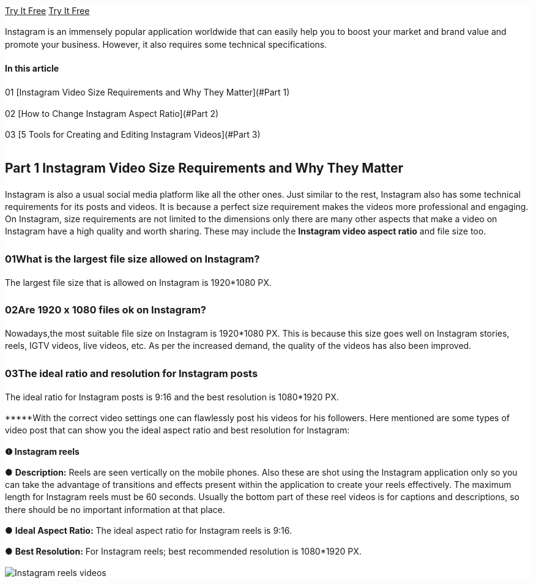 [Try It Free](https://tools.techidaily.com/wondershare/filmora/download/) [Try It Free](https://tools.techidaily.com/wondershare/filmora/download/)

Instagram is an immensely popular application worldwide that can easily help you to boost your market and brand value and promote your business. However, it also requires some technical specifications.

#### In this article

01 [Instagram Video Size Requirements and Why They Matter](#Part 1)

02 [How to Change Instagram Aspect Ratio](#Part 2)

03 [5 Tools for Creating and Editing Instagram Videos](#Part 3)

## Part 1 Instagram Video Size Requirements and Why They Matter

Instagram is also a usual social media platform like all the other ones. Just similar to the rest, Instagram also has some technical requirements for its posts and videos. It is because a perfect size requirement makes the videos more professional and engaging. On Instagram, size requirements are not limited to the dimensions only there are many other aspects that make a video on Instagram have a high quality and worth sharing. These may include the **Instagram video aspect ratio** and file size too.

### 01What is the largest file size allowed on Instagram?

The largest file size that is allowed on Instagram is 1920\*1080 PX.

### 02Are 1920 x 1080 files ok on Instagram?

Nowadays,the most suitable file size on Instagram is 1920\*1080 PX. This is because this size goes well on Instagram stories, reels, IGTV videos, live videos, etc. As per the increased demand, the quality of the videos has also been improved.

### 03The ideal ratio and resolution for Instagram posts

The ideal ratio for Instagram posts is 9:16 and the best resolution is 1080\*1920 PX.

**\***With the correct video settings one can flawlessly post his videos for his followers. Here mentioned are some types of video post that can show you the ideal aspect ratio and best resolution for Instagram:

**❶ Instagram reels**

**●** **Description:** Reels are seen vertically on the mobile phones. Also these are shot using the Instagram application only so you can take the advantage of transitions and effects present within the application to create your reels effectively. The maximum length for Instagram reels must be 60 seconds. Usually the bottom part of these reel videos is for captions and descriptions, so there should be no important information at that place.

**●** **Ideal Aspect Ratio:** The ideal aspect ratio for Instagram reels is 9:16.

**●** **Best Resolution:** For Instagram reels; best recommended resolution is 1080\*1920 PX.

![Instagram reels videos](https://images.wondershare.com/filmora/article-images/2022/01/video-dimensions-for-instagram-1.jpg)
